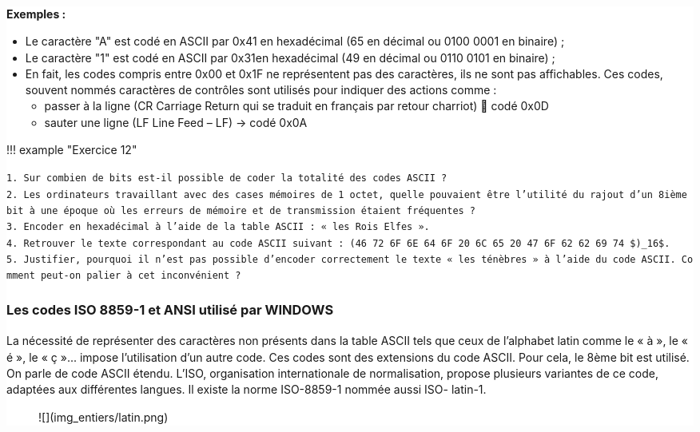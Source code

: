**Exemples :**

* Le caractère "A" est codé en ASCII par 0x41 en hexadécimal (65 en décimal ou 0100 0001 en binaire) ;
* Le caractère "1" est codé en ASCII par 0x31en hexadécimal (49 en décimal ou 0110 0101 en binaire) ;
* En fait, les codes compris entre 0x00 et 0x1F ne représentent pas des caractères, ils ne sont pas affichables. Ces codes, souvent nommés caractères de contrôles sont utilisés pour indiquer des actions comme :
    * passer à la ligne (CR Carriage Return qui se traduit en français par retour charriot)  codé 0x0D
    * sauter une ligne (LF Line Feed – LF) $\rightarrow$ codé 0x0A

!!! example "Exercice 12"

    1. Sur combien de bits est-il possible de coder la totalité des codes ASCII ?
    2. Les ordinateurs travaillant avec des cases mémoires de 1 octet, quelle pouvaient être l’utilité du rajout d’un 8ième bit à une époque où les erreurs de mémoire et de transmission étaient fréquentes ?
    3. Encoder en hexadécimal à l’aide de la table ASCII : « les Rois Elfes ».
    4. Retrouver le texte correspondant au code ASCII suivant : (46 72 6F 6E 64 6F 20 6C 65 20 47 6F 62 62 69 74 $)_16$.
    5. Justifier, pourquoi il n’est pas possible d’encoder correctement le texte « les ténèbres » à l’aide du code ASCII. Comment peut-on palier à cet inconvénient ?

### Les codes ISO 8859-1 et ANSI utilisé par WINDOWS

La nécessité de représenter des caractères non présents dans la table ASCII tels que ceux de l’alphabet latin comme le « à », le « é », le « ç »... impose l’utilisation d’un autre code. Ces codes sont des extensions du code ASCII. Pour cela, le 8ème bit est utilisé. On parle de code ASCII étendu. L’ISO, organisation internationale de normalisation, propose plusieurs variantes de ce code, adaptées aux différentes langues. Il existe la norme ISO-8859-1 nommée aussi ISO- latin-1.

<figure markdown>
![](img_entiers/latin.png)
</figure>
